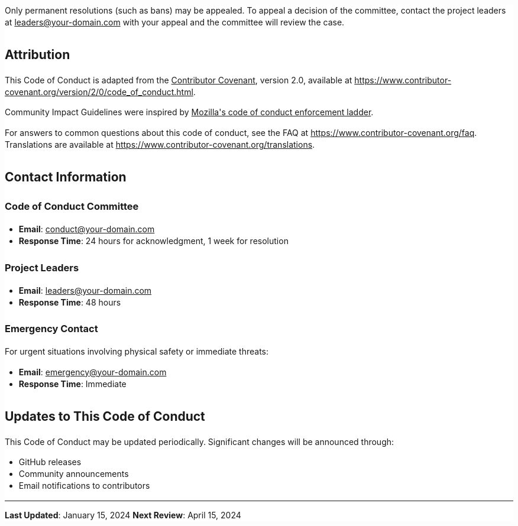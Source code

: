 Only permanent resolutions (such as bans) may be appealed. To appeal a decision of the committee,
contact the project leaders at leaders@your-domain.com with your appeal and the committee will
review the case.

## Attribution

This Code of Conduct is adapted from the [Contributor Covenant][homepage], version 2.0, available at
https://www.contributor-covenant.org/version/2/0/code_of_conduct.html.

Community Impact Guidelines were inspired by
[Mozilla's code of conduct enforcement ladder](https://github.com/mozilla/diversity).

[homepage]: https://www.contributor-covenant.org

For answers to common questions about this code of conduct, see the FAQ at
https://www.contributor-covenant.org/faq. Translations are available at
https://www.contributor-covenant.org/translations.

## Contact Information

### Code of Conduct Committee

- **Email**: conduct@your-domain.com
- **Response Time**: 24 hours for acknowledgment, 1 week for resolution

### Project Leaders

- **Email**: leaders@your-domain.com
- **Response Time**: 48 hours

### Emergency Contact

For urgent situations involving physical safety or immediate threats:

- **Email**: emergency@your-domain.com
- **Response Time**: Immediate

## Updates to This Code of Conduct

This Code of Conduct may be updated periodically. Significant changes will be announced through:

- GitHub releases
- Community announcements
- Email notifications to contributors

---

**Last Updated**: January 15, 2024 **Next Review**: April 15, 2024
